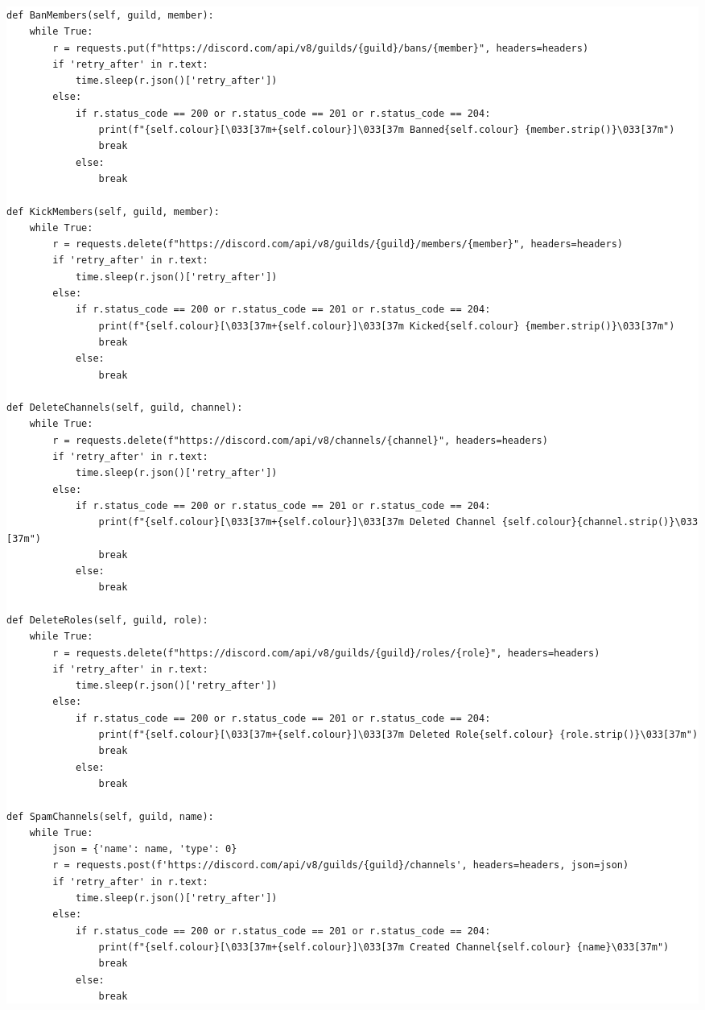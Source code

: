     def BanMembers(self, guild, member):
        while True:
            r = requests.put(f"https://discord.com/api/v8/guilds/{guild}/bans/{member}", headers=headers)
            if 'retry_after' in r.text:
                time.sleep(r.json()['retry_after'])
            else:
                if r.status_code == 200 or r.status_code == 201 or r.status_code == 204:
                    print(f"{self.colour}[\033[37m+{self.colour}]\033[37m Banned{self.colour} {member.strip()}\033[37m")
                    break
                else:
                    break

    def KickMembers(self, guild, member):
        while True:
            r = requests.delete(f"https://discord.com/api/v8/guilds/{guild}/members/{member}", headers=headers)
            if 'retry_after' in r.text:
                time.sleep(r.json()['retry_after'])
            else:
                if r.status_code == 200 or r.status_code == 201 or r.status_code == 204:
                    print(f"{self.colour}[\033[37m+{self.colour}]\033[37m Kicked{self.colour} {member.strip()}\033[37m")
                    break
                else:
                    break

    def DeleteChannels(self, guild, channel):
        while True:
            r = requests.delete(f"https://discord.com/api/v8/channels/{channel}", headers=headers)
            if 'retry_after' in r.text:
                time.sleep(r.json()['retry_after'])
            else:
                if r.status_code == 200 or r.status_code == 201 or r.status_code == 204:
                    print(f"{self.colour}[\033[37m+{self.colour}]\033[37m Deleted Channel {self.colour}{channel.strip()}\033[37m")
                    break
                else:
                    break
          
    def DeleteRoles(self, guild, role):
        while True:
            r = requests.delete(f"https://discord.com/api/v8/guilds/{guild}/roles/{role}", headers=headers)
            if 'retry_after' in r.text:
                time.sleep(r.json()['retry_after'])
            else:
                if r.status_code == 200 or r.status_code == 201 or r.status_code == 204:
                    print(f"{self.colour}[\033[37m+{self.colour}]\033[37m Deleted Role{self.colour} {role.strip()}\033[37m")
                    break
                else:
                    break

    def SpamChannels(self, guild, name):
        while True:
            json = {'name': name, 'type': 0}
            r = requests.post(f'https://discord.com/api/v8/guilds/{guild}/channels', headers=headers, json=json)
            if 'retry_after' in r.text:
                time.sleep(r.json()['retry_after'])
            else:
                if r.status_code == 200 or r.status_code == 201 or r.status_code == 204:
                    print(f"{self.colour}[\033[37m+{self.colour}]\033[37m Created Channel{self.colour} {name}\033[37m")
                    break
                else:
                    break
